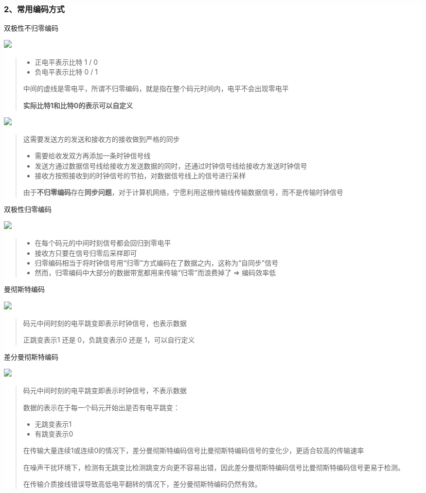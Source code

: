 ### 2、常用编码方式

双极性不归零编码

![](https://xingqiu-tuchuang-1256524210.cos.ap-shanghai.myqcloud.com/5143/20221215184027.png)

> - 正电平表示比特 1 / 0
> - 负电平表示比特 0 / 1
>
> 中间的虚线是零电平，所谓不归零编码，就是指在整个码元时间内，电平不会出现零电平
>
> **实际比特1和比特0的表示可以自定义**

![](https://xingqiu-tuchuang-1256524210.cos.ap-shanghai.myqcloud.com/5143/20221215184323.png)

> 这需要发送方的发送和接收方的接收做到严格的同步
>
> - 需要给收发双方再添加一条时钟信号线
> - 发送方通过数据信号线给接收方发送数据的同时，还通过时钟信号线给接收方发送时钟信号
> - 接收方按照接收到的时钟信号的节拍，对数据信号线上的信号进行采样
>
> 由于**不归零编码**存在**同步问题**，对于计算机网络，宁愿利用这根传输线传输数据信号，而不是传输时钟信号

双极性归零编码

![](https://xingqiu-tuchuang-1256524210.cos.ap-shanghai.myqcloud.com/5143/20221215184717.png)

> - 在每个码元的中间时刻信号都会回归到零电平
> - 接收方只要在信号归零后采样即可
> - 归零编码相当于将时钟信号用“归零”方式编码在了数据之内，这称为“自同步”信号
> - 然而，归零编码中大部分的数据带宽都用来传输“归零”而浪费掉了 => 编码效率低

曼彻斯特编码

![](https://xingqiu-tuchuang-1256524210.cos.ap-shanghai.myqcloud.com/5143/20221215185031.png)

> 码元中间时刻的电平跳变即表示时钟信号，也表示数据
>
> 正跳变表示1 还是 0，负跳变表示0 还是 1，可以自行定义

差分曼彻斯特编码

![](https://xingqiu-tuchuang-1256524210.cos.ap-shanghai.myqcloud.com/5143/20221215185231.png)

> 码元中间时刻的电平跳变即表示时钟信号，不表示数据
>
> 数据的表示在于每一个码元开始出是否有电平跳变：
>
> - 无跳变表示1
> - 有跳变表示0
>
>  在传输大量连续1或连续0的情况下，差分曼彻斯特编码信号比曼彻斯特编码信号的变化少，更适合较高的传输速率
>
> 在噪声干扰环境下，检测有无跳变比检测跳变方向更不容易出错，因此差分曼彻斯特编码信号比曼彻斯特编码信号更易于检测。
>
>  在传输介质接线错误导致高低电平翻转的情况下，差分曼彻斯特编码仍然有效。
